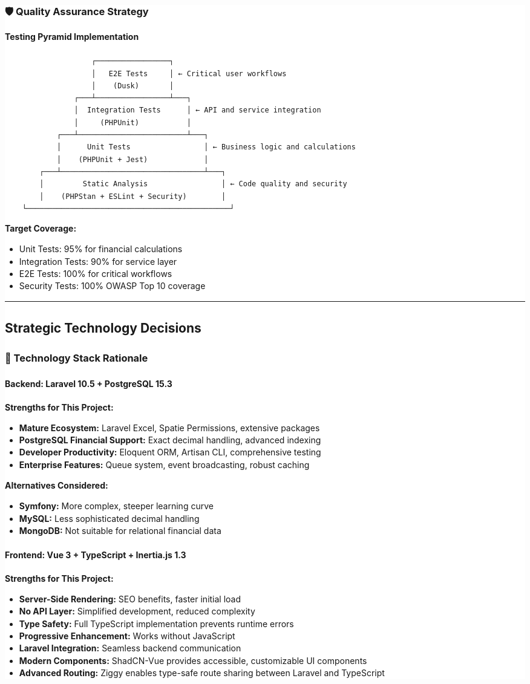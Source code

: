 ### 🛡️ Quality Assurance Strategy

#### Testing Pyramid Implementation
```
                    ┌─────────────────┐
                    │   E2E Tests     │ ← Critical user workflows
                    │    (Dusk)       │
                ┌───┴─────────────────┴───┐
                │  Integration Tests      │ ← API and service integration
                │     (PHPUnit)           │
            ┌───┴─────────────────────────┴───┐
            │      Unit Tests                 │ ← Business logic and calculations
            │    (PHPUnit + Jest)             │
        ┌───┴─────────────────────────────────┴───┐
        │         Static Analysis                 │ ← Code quality and security
        │    (PHPStan + ESLint + Security)        │
    └───────────────────────────────────────────────┘
```

**Target Coverage:**
- Unit Tests: 95% for financial calculations
- Integration Tests: 90% for service layer
- E2E Tests: 100% for critical workflows
- Security Tests: 100% OWASP Top 10 coverage

---

## Strategic Technology Decisions

### 🎯 Technology Stack Rationale

#### Backend: Laravel 10.5 + PostgreSQL 15.3
**Strengths for This Project:**
- **Mature Ecosystem:** Laravel Excel, Spatie Permissions, extensive packages
- **PostgreSQL Financial Support:** Exact decimal handling, advanced indexing
- **Developer Productivity:** Eloquent ORM, Artisan CLI, comprehensive testing
- **Enterprise Features:** Queue system, event broadcasting, robust caching

**Alternatives Considered:**
- **Symfony:** More complex, steeper learning curve
- **MySQL:** Less sophisticated decimal handling
- **MongoDB:** Not suitable for relational financial data

#### Frontend: Vue 3 + TypeScript + Inertia.js 1.3
**Strengths for This Project:**
- **Server-Side Rendering:** SEO benefits, faster initial load
- **No API Layer:** Simplified development, reduced complexity
- **Type Safety:** Full TypeScript implementation prevents runtime errors
- **Progressive Enhancement:** Works without JavaScript
- **Laravel Integration:** Seamless backend communication
- **Modern Components:** ShadCN-Vue provides accessible, customizable UI components
- **Advanced Routing:** Ziggy enables type-safe route sharing between Laravel and TypeScript

